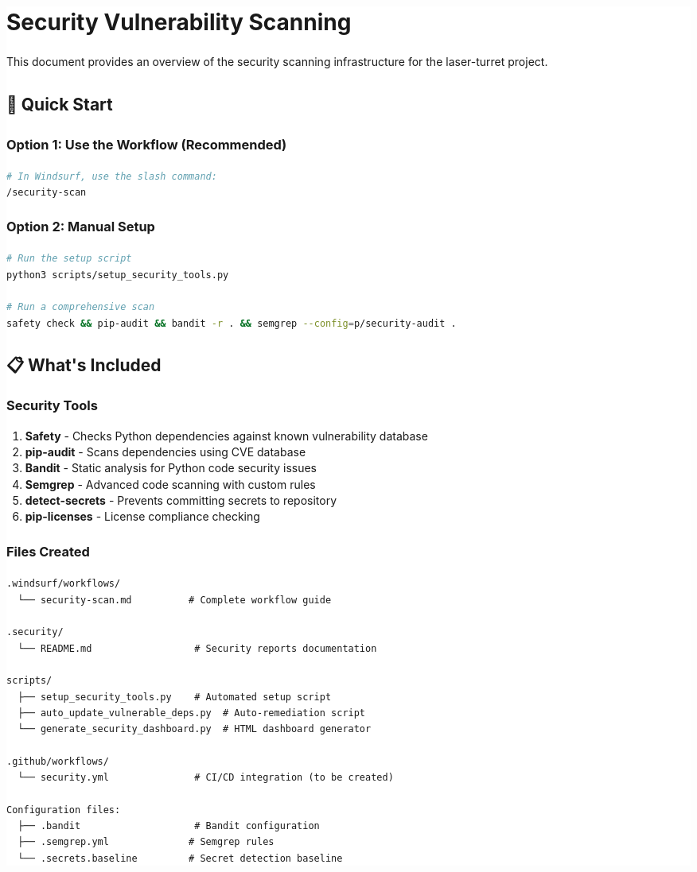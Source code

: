 # Security Vulnerability Scanning

This document provides an overview of the security scanning infrastructure for the laser-turret project.

## 🎯 Quick Start

### Option 1: Use the Workflow (Recommended)

```bash
# In Windsurf, use the slash command:
/security-scan
```

### Option 2: Manual Setup

```bash
# Run the setup script
python3 scripts/setup_security_tools.py

# Run a comprehensive scan
safety check && pip-audit && bandit -r . && semgrep --config=p/security-audit .
```

## 📋 What's Included

### Security Tools

1. **Safety** - Checks Python dependencies against known vulnerability database
2. **pip-audit** - Scans dependencies using CVE database
3. **Bandit** - Static analysis for Python code security issues
4. **Semgrep** - Advanced code scanning with custom rules
5. **detect-secrets** - Prevents committing secrets to repository
6. **pip-licenses** - License compliance checking

### Files Created

```
.windsurf/workflows/
  └── security-scan.md          # Complete workflow guide

.security/
  └── README.md                  # Security reports documentation
  
scripts/
  ├── setup_security_tools.py    # Automated setup script
  ├── auto_update_vulnerable_deps.py  # Auto-remediation script
  └── generate_security_dashboard.py  # HTML dashboard generator

.github/workflows/
  └── security.yml               # CI/CD integration (to be created)

Configuration files:
  ├── .bandit                    # Bandit configuration
  ├── .semgrep.yml              # Semgrep rules
  └── .secrets.baseline         # Secret detection baseline
```
